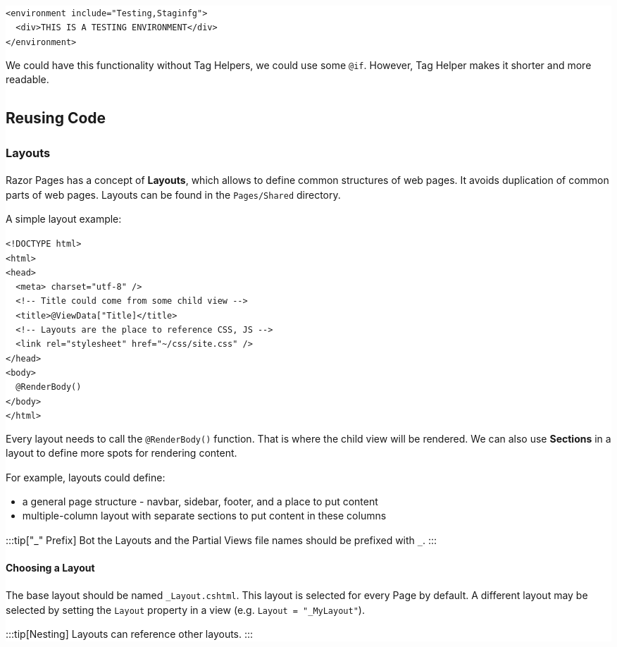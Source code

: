 ```razor
<environment include="Testing,Staginfg">
  <div>THIS IS A TESTING ENVIRONMENT</div>
</environment>
```

We could have this functionality without Tag Helpers, we could use some `@if`.
However, Tag Helper makes it shorter and more readable.

## Reusing Code

### Layouts

Razor Pages has a concept of **Layouts**, which allows to define common
structures of web pages. It avoids duplication of common parts of web pages.
Layouts can be found in the `Pages/Shared` directory.

A simple layout example:

```razor
<!DOCTYPE html>
<html>
<head>
  <meta> charset="utf-8" />
  <!-- Title could come from some child view -->
  <title>@ViewData["Title]</title>
  <!-- Layouts are the place to reference CSS, JS -->
  <link rel="stylesheet" href="~/css/site.css" />
</head>
<body>
  @RenderBody()
</body>
</html>
```

Every layout needs to call the `@RenderBody()` function. That is where the child
view will be rendered. We can also use **Sections** in a layout to define more
spots for rendering content.

For example, layouts could define:

- a general page structure - navbar, sidebar, footer, and a place to put content
- multiple-column layout with separate sections to put content in these columns

:::tip["_" Prefix]
Bot the Layouts and the Partial Views file names should be prefixed with `_`.
:::

#### Choosing a Layout

The base layout should be named `_Layout.cshtml`. This layout is selected for
every Page by default. A different layout may be selected by setting the
`Layout` property in a view (e.g. `Layout = "_MyLayout"`).

:::tip[Nesting]
Layouts can reference other layouts.
:::
